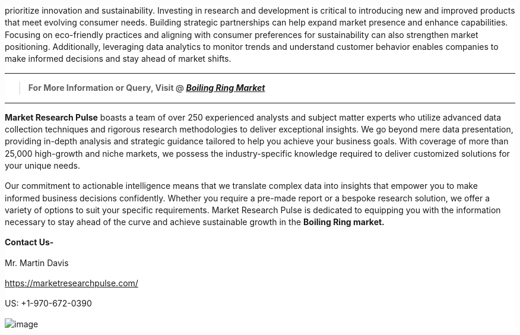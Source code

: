 prioritize innovation and sustainability. Investing in research and development is critical to introducing new and improved products that meet evolving consumer needs. Building strategic partnerships can help expand market presence and enhance capabilities. Focusing on eco-friendly practices and aligning with consumer preferences for sustainability can also strengthen market positioning. Additionally, leveraging data analytics to monitor trends and understand customer behavior enables companies to make informed decisions and stay ahead of market shifts.</p><hr /><blockquote><p><strong>For More Information or Query, Visit @&nbsp;<em><a href="https://marketresearchpulse.com/report/113260/boiling-ring-market?utm_source=Linkedin&utm_medium=022">Boiling Ring Market</a></em></strong></p></blockquote><hr /><p><strong>Market Research Pulse</strong> boasts a team of over 250 experienced analysts and subject matter experts who utilize advanced data collection techniques and rigorous research methodologies to deliver exceptional insights. We go beyond mere data presentation, providing in-depth analysis and strategic guidance tailored to help you achieve your business goals. With coverage of more than 25,000 high-growth and niche markets, we possess the industry-specific knowledge required to deliver customized solutions for your unique needs.</p><p>Our commitment to actionable intelligence means that we translate complex data into insights that empower you to make informed business decisions confidently. Whether you require a pre-made report or a bespoke research solution, we offer a variety of options to suit your specific requirements. Market Research Pulse is dedicated to equipping you with the information necessary to stay ahead of the curve and achieve sustainable growth in the <strong>Boiling Ring market.</strong></p><p><strong>Contact Us-</strong></p><p>Mr. Martin Davis</p><p>https://marketresearchpulse.com/</p><p>US: +1-970-672-0390</p>
![image](https://github.com/user-attachments/assets/0d3216af-9436-4eb4-911a-7270df805476)
